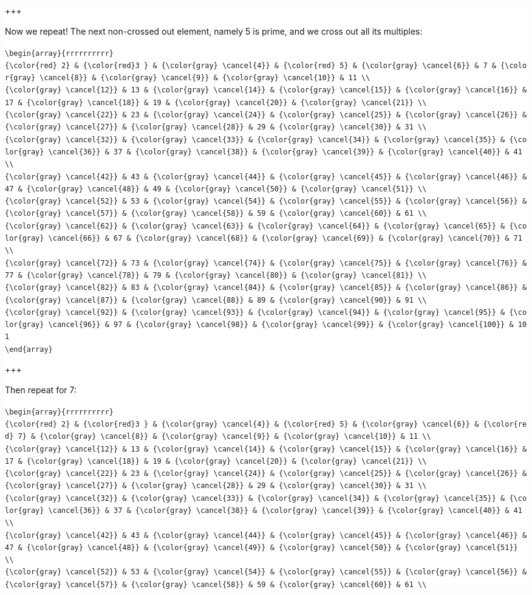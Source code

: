+++

Now we repeat!  The next non-crossed out element, namely $5$ is prime, and we cross out all its multiples:

```{math}
\begin{array}{rrrrrrrrrr}
{\color{red} 2} & {\color{red}3 } & {\color{gray} \cancel{4}} & {\color{red} 5} & {\color{gray} \cancel{6}} & 7 & {\color{gray} \cancel{8}} & {\color{gray} \cancel{9}} & {\color{gray} \cancel{10}} & 11 \\
{\color{gray} \cancel{12}} & 13 & {\color{gray} \cancel{14}} & {\color{gray} \cancel{15}} & {\color{gray} \cancel{16}} & 17 & {\color{gray} \cancel{18}} & 19 & {\color{gray} \cancel{20}} & {\color{gray} \cancel{21}} \\
{\color{gray} \cancel{22}} & 23 & {\color{gray} \cancel{24}} & {\color{gray} \cancel{25}} & {\color{gray} \cancel{26}} & {\color{gray} \cancel{27}} & {\color{gray} \cancel{28}} & 29 & {\color{gray} \cancel{30}} & 31 \\
{\color{gray} \cancel{32}} & {\color{gray} \cancel{33}} & {\color{gray} \cancel{34}} & {\color{gray} \cancel{35}} & {\color{gray} \cancel{36}} & 37 & {\color{gray} \cancel{38}} & {\color{gray} \cancel{39}} & {\color{gray} \cancel{40}} & 41 \\
{\color{gray} \cancel{42}} & 43 & {\color{gray} \cancel{44}} & {\color{gray} \cancel{45}} & {\color{gray} \cancel{46}} & 47 & {\color{gray} \cancel{48}} & 49 & {\color{gray} \cancel{50}} & {\color{gray} \cancel{51}} \\
{\color{gray} \cancel{52}} & 53 & {\color{gray} \cancel{54}} & {\color{gray} \cancel{55}} & {\color{gray} \cancel{56}} & {\color{gray} \cancel{57}} & {\color{gray} \cancel{58}} & 59 & {\color{gray} \cancel{60}} & 61 \\
{\color{gray} \cancel{62}} & {\color{gray} \cancel{63}} & {\color{gray} \cancel{64}} & {\color{gray} \cancel{65}} & {\color{gray} \cancel{66}} & 67 & {\color{gray} \cancel{68}} & {\color{gray} \cancel{69}} & {\color{gray} \cancel{70}} & 71 \\
{\color{gray} \cancel{72}} & 73 & {\color{gray} \cancel{74}} & {\color{gray} \cancel{75}} & {\color{gray} \cancel{76}} & 77 & {\color{gray} \cancel{78}} & 79 & {\color{gray} \cancel{80}} & {\color{gray} \cancel{81}} \\
{\color{gray} \cancel{82}} & 83 & {\color{gray} \cancel{84}} & {\color{gray} \cancel{85}} & {\color{gray} \cancel{86}} & {\color{gray} \cancel{87}} & {\color{gray} \cancel{88}} & 89 & {\color{gray} \cancel{90}} & 91 \\
{\color{gray} \cancel{92}} & {\color{gray} \cancel{93}} & {\color{gray} \cancel{94}} & {\color{gray} \cancel{95}} & {\color{gray} \cancel{96}} & 97 & {\color{gray} \cancel{98}} & {\color{gray} \cancel{99}} & {\color{gray} \cancel{100}} & 101
\end{array}
```

+++

Then repeat for $7$:

```{math}
\begin{array}{rrrrrrrrrr}
{\color{red} 2} & {\color{red}3 } & {\color{gray} \cancel{4}} & {\color{red} 5} & {\color{gray} \cancel{6}} & {\color{red} 7} & {\color{gray} \cancel{8}} & {\color{gray} \cancel{9}} & {\color{gray} \cancel{10}} & 11 \\
{\color{gray} \cancel{12}} & 13 & {\color{gray} \cancel{14}} & {\color{gray} \cancel{15}} & {\color{gray} \cancel{16}} & 17 & {\color{gray} \cancel{18}} & 19 & {\color{gray} \cancel{20}} & {\color{gray} \cancel{21}} \\
{\color{gray} \cancel{22}} & 23 & {\color{gray} \cancel{24}} & {\color{gray} \cancel{25}} & {\color{gray} \cancel{26}} & {\color{gray} \cancel{27}} & {\color{gray} \cancel{28}} & 29 & {\color{gray} \cancel{30}} & 31 \\
{\color{gray} \cancel{32}} & {\color{gray} \cancel{33}} & {\color{gray} \cancel{34}} & {\color{gray} \cancel{35}} & {\color{gray} \cancel{36}} & 37 & {\color{gray} \cancel{38}} & {\color{gray} \cancel{39}} & {\color{gray} \cancel{40}} & 41 \\
{\color{gray} \cancel{42}} & 43 & {\color{gray} \cancel{44}} & {\color{gray} \cancel{45}} & {\color{gray} \cancel{46}} & 47 & {\color{gray} \cancel{48}} & {\color{gray} \cancel{49}} & {\color{gray} \cancel{50}} & {\color{gray} \cancel{51}} \\
{\color{gray} \cancel{52}} & 53 & {\color{gray} \cancel{54}} & {\color{gray} \cancel{55}} & {\color{gray} \cancel{56}} & {\color{gray} \cancel{57}} & {\color{gray} \cancel{58}} & 59 & {\color{gray} \cancel{60}} & 61 \\
```
